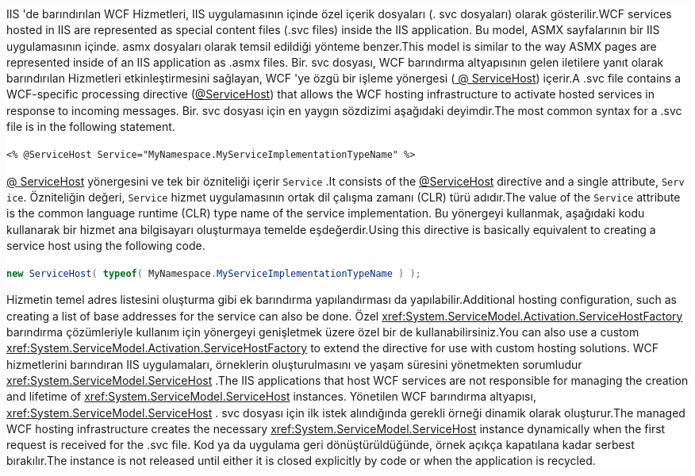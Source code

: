 <span data-ttu-id="9ce5f-138">IIS 'de barındırılan WCF Hizmetleri, IIS uygulamasının içinde özel içerik dosyaları (. svc dosyaları) olarak gösterilir.</span><span class="sxs-lookup"><span data-stu-id="9ce5f-138">WCF services hosted in IIS are represented as special content files (.svc files) inside the IIS application.</span></span> <span data-ttu-id="9ce5f-139">Bu model, ASMX sayfalarının bir IIS uygulamasının içinde. asmx dosyaları olarak temsil edildiği yönteme benzer.</span><span class="sxs-lookup"><span data-stu-id="9ce5f-139">This model is similar to the way ASMX pages are represented inside of an IIS application as .asmx files.</span></span> <span data-ttu-id="9ce5f-140">Bir. svc dosyası, WCF barındırma altyapısının gelen iletilere yanıt olarak barındırılan Hizmetleri etkinleştirmesini sağlayan, WCF 'ye özgü bir işleme yönergesi ([ \@ ServiceHost](../../configure-apps/file-schema/wcf-directive/servicehost.md)) içerir.</span><span class="sxs-lookup"><span data-stu-id="9ce5f-140">A .svc file contains a WCF-specific processing directive ([\@ServiceHost](../../configure-apps/file-schema/wcf-directive/servicehost.md)) that allows the WCF hosting infrastructure to activate hosted services in response to incoming messages.</span></span> <span data-ttu-id="9ce5f-141">Bir. svc dosyası için en yaygın sözdizimi aşağıdaki deyimdir.</span><span class="sxs-lookup"><span data-stu-id="9ce5f-141">The most common syntax for a .svc file is in the following statement.</span></span>

`<% @ServiceHost Service="MyNamespace.MyServiceImplementationTypeName" %>`

<span data-ttu-id="9ce5f-142">[ \@ ServiceHost](../../configure-apps/file-schema/wcf-directive/servicehost.md) yönergesini ve tek bir özniteliği içerir `Service` .</span><span class="sxs-lookup"><span data-stu-id="9ce5f-142">It consists of the [\@ServiceHost](../../configure-apps/file-schema/wcf-directive/servicehost.md) directive and a single attribute, `Service`.</span></span> <span data-ttu-id="9ce5f-143">Özniteliğin değeri, `Service` hizmet uygulamasının ortak dil çalışma zamanı (CLR) türü adıdır.</span><span class="sxs-lookup"><span data-stu-id="9ce5f-143">The value of the `Service` attribute is the common language runtime (CLR) type name of the service implementation.</span></span> <span data-ttu-id="9ce5f-144">Bu yönergeyi kullanmak, aşağıdaki kodu kullanarak bir hizmet ana bilgisayarı oluşturmaya temelde eşdeğerdir.</span><span class="sxs-lookup"><span data-stu-id="9ce5f-144">Using this directive is basically equivalent to creating a service host using the following code.</span></span>

```csharp
new ServiceHost( typeof( MyNamespace.MyServiceImplementationTypeName ) );
```

<span data-ttu-id="9ce5f-145">Hizmetin temel adres listesini oluşturma gibi ek barındırma yapılandırması da yapılabilir.</span><span class="sxs-lookup"><span data-stu-id="9ce5f-145">Additional hosting configuration, such as creating a list of base addresses for the service can also be done.</span></span> <span data-ttu-id="9ce5f-146">Özel <xref:System.ServiceModel.Activation.ServiceHostFactory> barındırma çözümleriyle kullanım için yönergeyi genişletmek üzere özel bir de kullanabilirsiniz.</span><span class="sxs-lookup"><span data-stu-id="9ce5f-146">You can also use a custom <xref:System.ServiceModel.Activation.ServiceHostFactory> to extend the directive for use with custom hosting solutions.</span></span> <span data-ttu-id="9ce5f-147">WCF hizmetlerini barındıran IIS uygulamaları, örneklerin oluşturulmasını ve yaşam süresini yönetmekten sorumludur <xref:System.ServiceModel.ServiceHost> .</span><span class="sxs-lookup"><span data-stu-id="9ce5f-147">The IIS applications that host WCF services are not responsible for managing the creation and lifetime of <xref:System.ServiceModel.ServiceHost> instances.</span></span> <span data-ttu-id="9ce5f-148">Yönetilen WCF barındırma altyapısı, <xref:System.ServiceModel.ServiceHost> . svc dosyası için ilk istek alındığında gerekli örneği dinamik olarak oluşturur.</span><span class="sxs-lookup"><span data-stu-id="9ce5f-148">The managed WCF hosting infrastructure creates the necessary <xref:System.ServiceModel.ServiceHost> instance dynamically when the first request is received for the .svc file.</span></span> <span data-ttu-id="9ce5f-149">Kod ya da uygulama geri dönüştürüldüğünde, örnek açıkça kapatılana kadar serbest bırakılır.</span><span class="sxs-lookup"><span data-stu-id="9ce5f-149">The instance is not released until either it is closed explicitly by code or when the application is recycled.</span></span>
